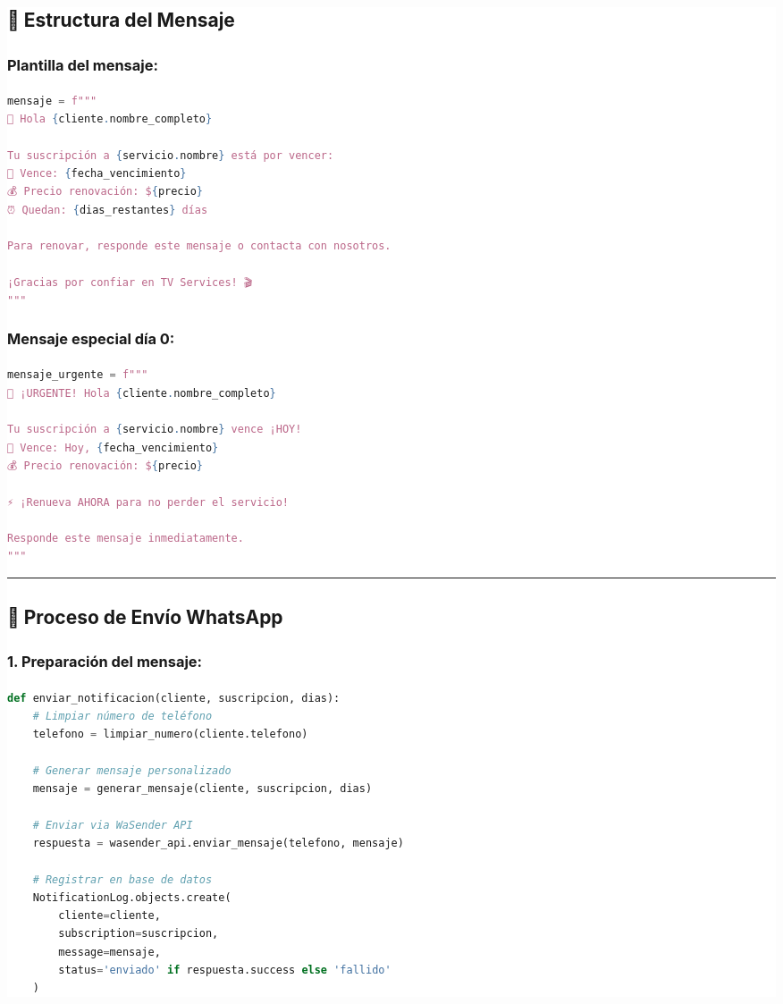 ## 💬 **Estructura del Mensaje**

### **Plantilla del mensaje:**
```python
mensaje = f"""
🔔 Hola {cliente.nombre_completo}

Tu suscripción a {servicio.nombre} está por vencer:
📅 Vence: {fecha_vencimiento}
💰 Precio renovación: ${precio}
⏰ Quedan: {dias_restantes} días

Para renovar, responde este mensaje o contacta con nosotros.

¡Gracias por confiar en TV Services! 🎬
"""
```

### **Mensaje especial día 0:**
```python
mensaje_urgente = f"""
🚨 ¡URGENTE! Hola {cliente.nombre_completo}

Tu suscripción a {servicio.nombre} vence ¡HOY!
📅 Vence: Hoy, {fecha_vencimiento}
💰 Precio renovación: ${precio}

⚡ ¡Renueva AHORA para no perder el servicio!

Responde este mensaje inmediatamente.
"""
```

---

## 🔄 **Proceso de Envío WhatsApp**

### **1. Preparación del mensaje:**
```python
def enviar_notificacion(cliente, suscripcion, dias):
    # Limpiar número de teléfono
    telefono = limpiar_numero(cliente.telefono)
    
    # Generar mensaje personalizado
    mensaje = generar_mensaje(cliente, suscripcion, dias)
    
    # Enviar via WaSender API
    respuesta = wasender_api.enviar_mensaje(telefono, mensaje)
    
    # Registrar en base de datos
    NotificationLog.objects.create(
        cliente=cliente,
        subscription=suscripcion,
        message=mensaje,
        status='enviado' if respuesta.success else 'fallido'
    )
```
